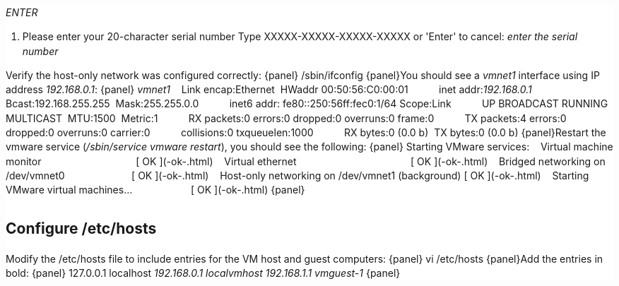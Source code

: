  *ENTER*
1. Please enter your 20-character serial number
Type XXXXX-XXXXX-XXXXX-XXXXX or 'Enter' to cancel: *enter the serial
number*

Verify the host-only network was configured correctly:
{panel}
/sbin/ifconfig
{panel}You should see a *vmnet1* interface using IP address *192.168.0.1*:
{panel}
*vmnet1*&nbsp;&nbsp;&nbsp; Link encap:Ethernet&nbsp; HWaddr
00:50:56:C0:00:01
&nbsp;&nbsp;&nbsp;&nbsp;&nbsp;&nbsp;&nbsp;&nbsp;&nbsp; inet
addr:*192.168.0.1*&nbsp; Bcast:192.168.255.255&nbsp; Mask:255.255.0.0
&nbsp;&nbsp;&nbsp;&nbsp;&nbsp;&nbsp;&nbsp;&nbsp;&nbsp; inet6 addr:
fe80::250:56ff:fec0:1/64 Scope:Link
&nbsp;&nbsp;&nbsp;&nbsp;&nbsp;&nbsp;&nbsp;&nbsp;&nbsp; UP BROADCAST RUNNING
MULTICAST&nbsp; MTU:1500&nbsp; Metric:1
&nbsp;&nbsp;&nbsp;&nbsp;&nbsp;&nbsp;&nbsp;&nbsp;&nbsp; RX packets:0
errors:0 dropped:0 overruns:0 frame:0
&nbsp;&nbsp;&nbsp;&nbsp;&nbsp;&nbsp;&nbsp;&nbsp;&nbsp; TX packets:4
errors:0 dropped:0 overruns:0 carrier:0
&nbsp;&nbsp;&nbsp;&nbsp;&nbsp;&nbsp;&nbsp;&nbsp;&nbsp; collisions:0
txqueuelen:1000
&nbsp;&nbsp;&nbsp;&nbsp;&nbsp;&nbsp;&nbsp;&nbsp;&nbsp; RX bytes:0 (0.0
b)&nbsp; TX bytes:0 (0.0 b)
{panel}Restart the vmware service (*/sbin/service vmware restart*), you
should see the following:
{panel}
Starting VMware services:
&nbsp;&nbsp; Virtual machine monitor&nbsp;&nbsp;&nbsp;&nbsp;&nbsp;&nbsp;&nbsp;&nbsp;&nbsp;&nbsp;&nbsp;&nbsp;&nbsp;&nbsp;&nbsp;&nbsp;&nbsp;&nbsp;&nbsp;&nbsp;&nbsp;&nbsp;&nbsp;&nbsp;&nbsp;&nbsp;&nbsp; &nbsp;&nbsp;&nbsp;&nbsp;&nbsp; \[ OK \](-ok-\.html)
&nbsp;&nbsp; Virtual ethernet&nbsp;&nbsp;&nbsp;&nbsp;&nbsp;&nbsp;&nbsp;&nbsp;&nbsp;&nbsp;&nbsp;&nbsp;&nbsp;&nbsp;&nbsp;&nbsp;&nbsp;&nbsp;&nbsp;&nbsp;&nbsp;&nbsp;&nbsp;&nbsp;&nbsp;&nbsp;&nbsp;&nbsp;&nbsp;&nbsp;&nbsp;&nbsp;&nbsp;&nbsp;&nbsp;&nbsp;&nbsp; &nbsp;&nbsp; \[ OK \](-ok-\.html)
&nbsp;&nbsp; Bridged networking on /dev/vmnet0&nbsp;&nbsp;&nbsp;&nbsp;&nbsp;&nbsp;&nbsp;&nbsp;&nbsp;&nbsp;&nbsp;&nbsp;&nbsp;&nbsp;&nbsp;&nbsp; &nbsp;&nbsp;&nbsp;&nbsp;&nbsp;&nbsp; \[ OK \](-ok-\.html)
&nbsp;&nbsp; Host-only networking on /dev/vmnet1 (background)&nbsp;\[ OK \](-ok-\.html)
&nbsp;&nbsp; Starting VMware virtual machines...&nbsp;&nbsp;&nbsp;&nbsp;&nbsp;&nbsp;&nbsp;&nbsp;&nbsp;&nbsp;&nbsp;&nbsp;&nbsp;&nbsp;&nbsp;&nbsp;&nbsp;&nbsp;&nbsp;&nbsp; \[ OK \](-ok-\.html)
{panel}

<a name="ConfiguringaStandaloneVCLEnvironmentusingVMwareServer1.x-Configure/etc/hosts"></a>
## Configure /etc/hosts

Modify the /etc/hosts file to include entries for the VM host and guest
computers:
{panel}
vi /etc/hosts
{panel}Add the entries in bold:
{panel}
127.0.0.1 localhost
*192.168.0.1 localvmhost*
*192.168.1.1 vmguest-1*
{panel}
